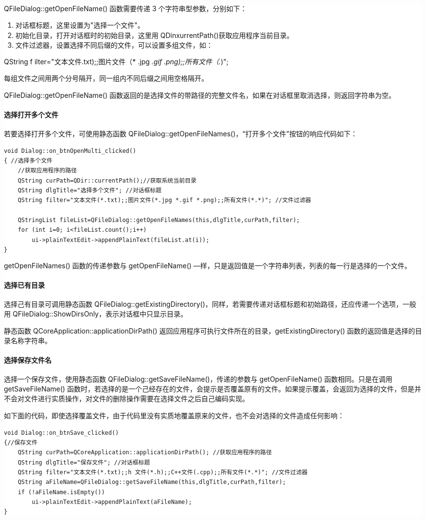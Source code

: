QFileDialog::getOpenFileName() 函数需要传递 3 个字符串型参数，分别如下：

1.  对话框标题，这里设置为"选择一个文件"。
2.  初始化目录，打开对话框时的初始目录，这里用 QDinxurrentPath()获取应用程序当前目录。
3.  文件过滤器，设置选择不同后缀的文件，可以设置多组文件，如：

QString f ilter="文本文件.txt);;图片文件（* .jpg *.gif *.png);;所有文件（*.*)";

每组文件之间用两个分号隔开，同一组内不同后缀之间用空格隔开。

QFileDialog::getOpenFileName() 函数返回的是选择文件的带路径的完整文件名，如果在对话框里取消选择，则返回字符串为空。

#### 选择打开多个文件

若要选择打开多个文件，可使用静态函数 QFileDialog::getOpenFileNames()，“打开多个文件”按钮的响应代码如下：

```
void Dialog::on_btnOpenMulti_clicked()
{ //选择多个文件
    //获取应用程序的路径
    QString curPath=QDir::currentPath();//获取系统当前目录
    QString dlgTitle="选择多个文件"; //对话框标题
    QString filter="文本文件(*.txt);;图片文件(*.jpg *.gif *.png);;所有文件(*.*)"; //文件过滤器

    QStringList fileList=QFileDialog::getOpenFileNames(this,dlgTitle,curPath,filter);
    for (int i=0; i<fileList.count();i++)
        ui->plainTextEdit->appendPlainText(fileList.at(i));
}
```

getOpenFileNames() 函数的传递参数与 getOpenFileName() —样，只是返回值是一个字符串列表，列表的每一行是选择的一个文件。

#### 选择已有目录

选择己有目录可调用静态函数 QFileDialog::getExistingDirectory()，同样，若需要传递对话框标题和初始路径，还应传递一个选项，一般用 QFileDialog::ShowDirsOnly，表示对话框中只显示目录。

静态函数 QCoreApplication::applicationDirPath() 返回应用程序可执行文件所在的目录，getExistingDirectory() 函数的返回值是选择的目录名称字符串。

#### 选择保存文件名

选择一个保存文件，使用静态函数 QFileDialog::getSaveFileName()，传递的参数与 getOpenFileName() 函数相同。只是在调用 getSaveFileName() 函数时，若选择的是一个己经存在的文件，会提示是否覆盖原有的文件。如果提示覆盖，会返回为选择的文件，但是并不会对文件进行实质操作，对文件的删除操作需要在选择文件之后自己编码实现。

如下面的代码，即使选择覆盖文件，由于代码里没有实质地覆盖原来的文件，也不会对选择的文件造成任何影响：

```
void Dialog::on_btnSave_clicked()
{//保存文件
    QString curPath=QCoreApplication::applicationDirPath(); //获取应用程序的路径
    QString dlgTitle="保存文件"; //对话框标题
    QString filter="文本文件(*.txt);;h 文件(*.h);;C++文件(.cpp);;所有文件(*.*)"; //文件过滤器
    QString aFileName=QFileDialog::getSaveFileName(this,dlgTitle,curPath,filter);
    if (!aFileName.isEmpty())
        ui->plainTextEdit->appendPlainText(aFileName);
}
```
